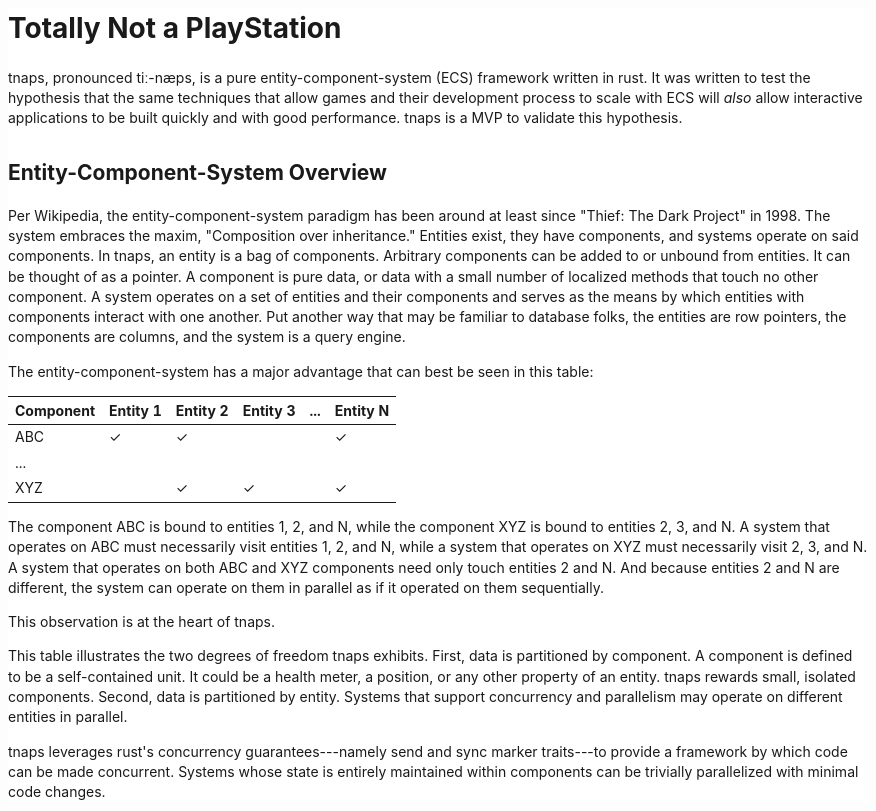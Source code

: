 Totally Not a PlayStation
=========================

tnaps, pronounced tiː-næps, is a pure entity-component-system (ECS) framework
written in rust.  It was written to test the hypothesis that the same techniques
that allow games and their development process to scale with ECS will _also_
allow interactive applications to be built quickly and with good performance.
tnaps is a MVP to validate this hypothesis.

Entity-Component-System Overview
--------------------------------

Per Wikipedia, the entity-component-system paradigm has been around at least
since "Thief: The Dark Project" in 1998.  The system embraces the maxim,
"Composition over inheritance."  Entities exist, they have components, and
systems operate on said components.  In tnaps, an entity is a bag of components.
Arbitrary components can be added to or unbound from entities.  It can be
thought of as a pointer.  A component is pure data, or data with a small number
of localized methods that touch no other component.  A system operates on a set
of entities and their components and serves as the means by which entities with
components interact with one another.  Put another way that may be familiar to
database folks, the entities are row pointers, the components are columns, and
the system is a query engine.

The entity-component-system has a major advantage that can best be seen in this
table:

| Component | Entity 1 | Entity 2 | Entity 3 | ... | Entity N |
| --------- | -------- | -------- | -------- | --- | -------- |
| ABC       | ✓        | ✓        |          |     | ✓        |
| ...       |          |          |          |     |          |
| XYZ       |          | ✓        | ✓        |     | ✓        |

The component ABC is bound to entities 1, 2, and N, while the component XYZ is
bound to entities 2, 3, and N.  A system that operates on ABC must necessarily
visit entities 1, 2, and N, while a system that operates on XYZ must necessarily
visit 2, 3, and N.  A system that operates on both ABC and XYZ components need
only touch entities 2 and N.  And because entities 2 and N are different, the
system can operate on them in parallel as if it operated on them sequentially.

This observation is at the heart of tnaps.

This table illustrates the two degrees of freedom tnaps exhibits.  First, data
is partitioned by component.  A component is defined to be a self-contained
unit.  It could be a health meter, a position, or any other property of an
entity.  tnaps rewards small, isolated components.  Second, data is partitioned
by entity.  Systems that support concurrency and parallelism may operate on
different entities in parallel.

tnaps leverages rust's concurrency guarantees---namely send and sync marker
traits---to provide a framework by which code can be made concurrent.  Systems
whose state is entirely maintained within components can be trivially
parallelized with minimal code changes.
